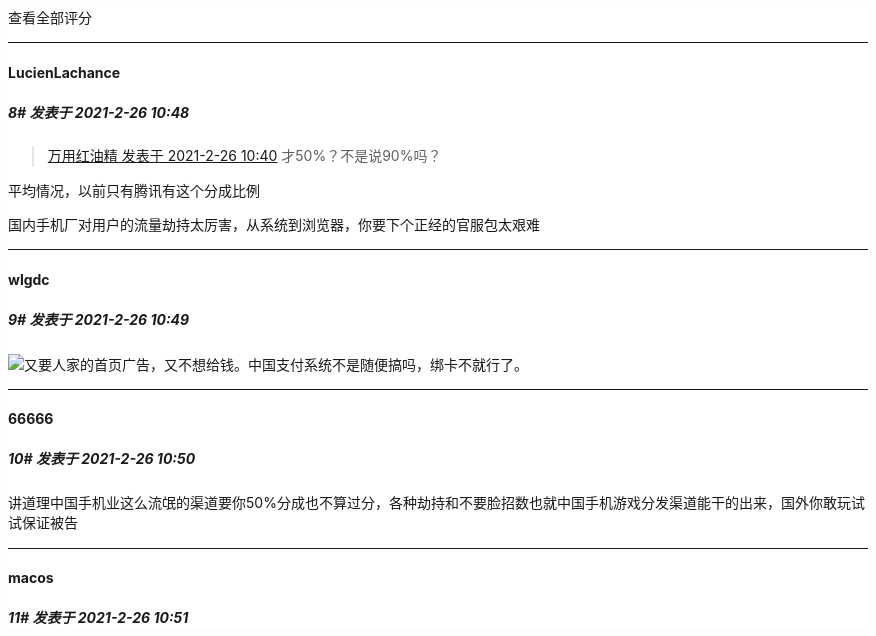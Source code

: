 

查看全部评分






*****

####  LucienLachance  
##### 8#       发表于 2021-2-26 10:48



<blockquote><a href="httphttps://bbs.saraba1st.com/2b/forum.php?mod=redirect&amp;goto=findpost&amp;pid=50444883&amp;ptid=1989850" target="_blank">万用红油精 发表于 2021-2-26 10:40</a>
才50%？不是说90%吗？</blockquote>
平均情况，以前只有腾讯有这个分成比例

国内手机厂对用户的流量劫持太厉害，从系统到浏览器，你要下个正经的官服包太艰难







*****

####  wlgdc  
##### 9#       发表于 2021-2-26 10:49



<img src="https://static.saraba1st.com/image/smiley/face2017/066.png" referrerpolicy="no-referrer">又要人家的首页广告，又不想给钱。中国支付系统不是随便搞吗，绑卡不就行了。







*****

####  66666  
##### 10#       发表于 2021-2-26 10:50




讲道理中国手机业这么流氓的渠道要你50%分成也不算过分，各种劫持和不要脸招数也就中国手机游戏分发渠道能干的出来，国外你敢玩试试保证被告







*****

####  macos  
##### 11#       发表于 2021-2-26 10:51



